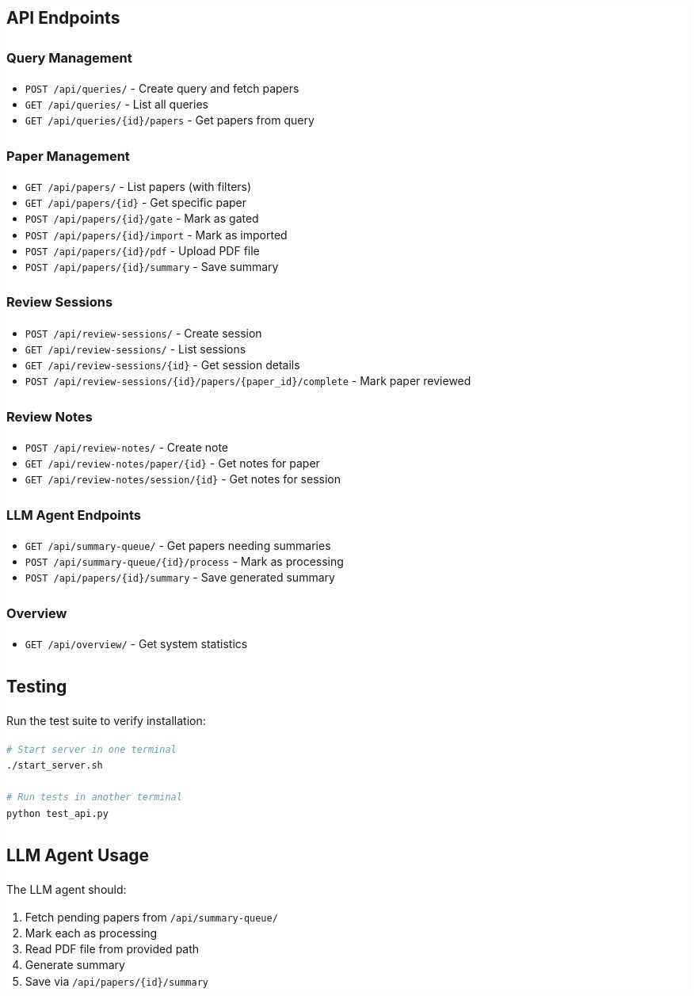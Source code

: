 ## API Endpoints

### Query Management
- `POST /api/queries/` - Create query and fetch papers
- `GET /api/queries/` - List all queries
- `GET /api/queries/{id}/papers` - Get papers from query

### Paper Management
- `GET /api/papers/` - List papers (with filters)
- `GET /api/papers/{id}` - Get specific paper
- `POST /api/papers/{id}/gate` - Mark as gated
- `POST /api/papers/{id}/import` - Mark as imported
- `POST /api/papers/{id}/pdf` - Upload PDF file
- `POST /api/papers/{id}/summary` - Save summary

### Review Sessions
- `POST /api/review-sessions/` - Create session
- `GET /api/review-sessions/` - List sessions
- `GET /api/review-sessions/{id}` - Get session details
- `POST /api/review-sessions/{id}/papers/{paper_id}/complete` - Mark paper reviewed

### Review Notes
- `POST /api/review-notes/` - Create note
- `GET /api/review-notes/paper/{id}` - Get notes for paper
- `GET /api/review-notes/session/{id}` - Get notes for session

### LLM Agent Endpoints
- `GET /api/summary-queue/` - Get papers needing summaries
- `POST /api/summary-queue/{id}/process` - Mark as processing
- `POST /api/papers/{id}/summary` - Save generated summary

### Overview
- `GET /api/overview/` - Get system statistics

## Testing

Run the test suite to verify installation:
```bash
# Start server in one terminal
./start_server.sh

# Run tests in another terminal
python test_api.py
```

## LLM Agent Usage

The LLM agent should:
1. Fetch pending papers from `/api/summary-queue/`
2. Mark each as processing
3. Read PDF file from provided path
4. Generate summary
5. Save via `/api/papers/{id}/summary`

